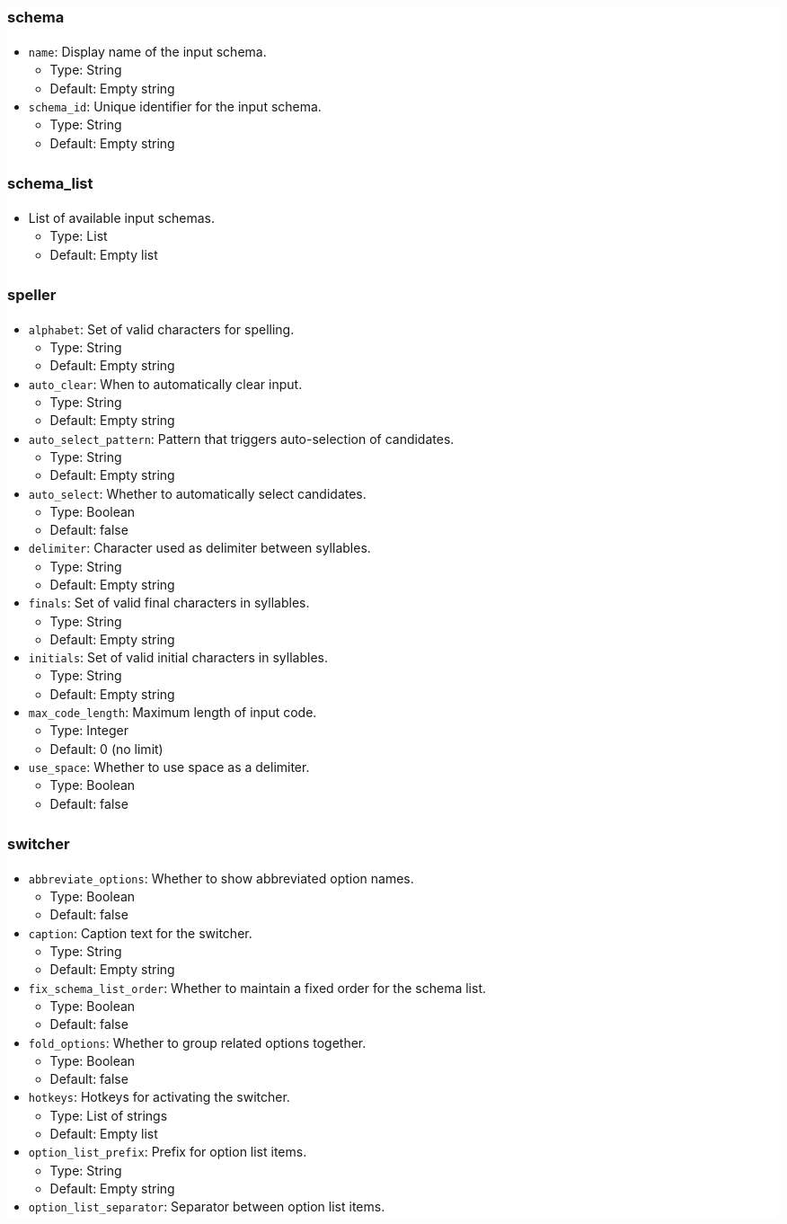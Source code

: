 ### schema
- `name`: Display name of the input schema.
  - Type: String
  - Default: Empty string
- `schema_id`: Unique identifier for the input schema.
  - Type: String
  - Default: Empty string

### schema_list
- List of available input schemas.
  - Type: List
  - Default: Empty list

### speller
- `alphabet`: Set of valid characters for spelling.
  - Type: String
  - Default: Empty string
- `auto_clear`: When to automatically clear input.
  - Type: String
  - Default: Empty string
- `auto_select_pattern`: Pattern that triggers auto-selection of candidates.
  - Type: String
  - Default: Empty string
- `auto_select`: Whether to automatically select candidates.
  - Type: Boolean
  - Default: false
- `delimiter`: Character used as delimiter between syllables.
  - Type: String
  - Default: Empty string
- `finals`: Set of valid final characters in syllables.
  - Type: String
  - Default: Empty string
- `initials`: Set of valid initial characters in syllables.
  - Type: String
  - Default: Empty string
- `max_code_length`: Maximum length of input code.
  - Type: Integer
  - Default: 0 (no limit)
- `use_space`: Whether to use space as a delimiter.
  - Type: Boolean
  - Default: false

### switcher
- `abbreviate_options`: Whether to show abbreviated option names.
  - Type: Boolean
  - Default: false
- `caption`: Caption text for the switcher.
  - Type: String
  - Default: Empty string
- `fix_schema_list_order`: Whether to maintain a fixed order for the schema list.
  - Type: Boolean
  - Default: false
- `fold_options`: Whether to group related options together.
  - Type: Boolean
  - Default: false
- `hotkeys`: Hotkeys for activating the switcher.
  - Type: List of strings
  - Default: Empty list
- `option_list_prefix`: Prefix for option list items.
  - Type: String
  - Default: Empty string
- `option_list_separator`: Separator between option list items.